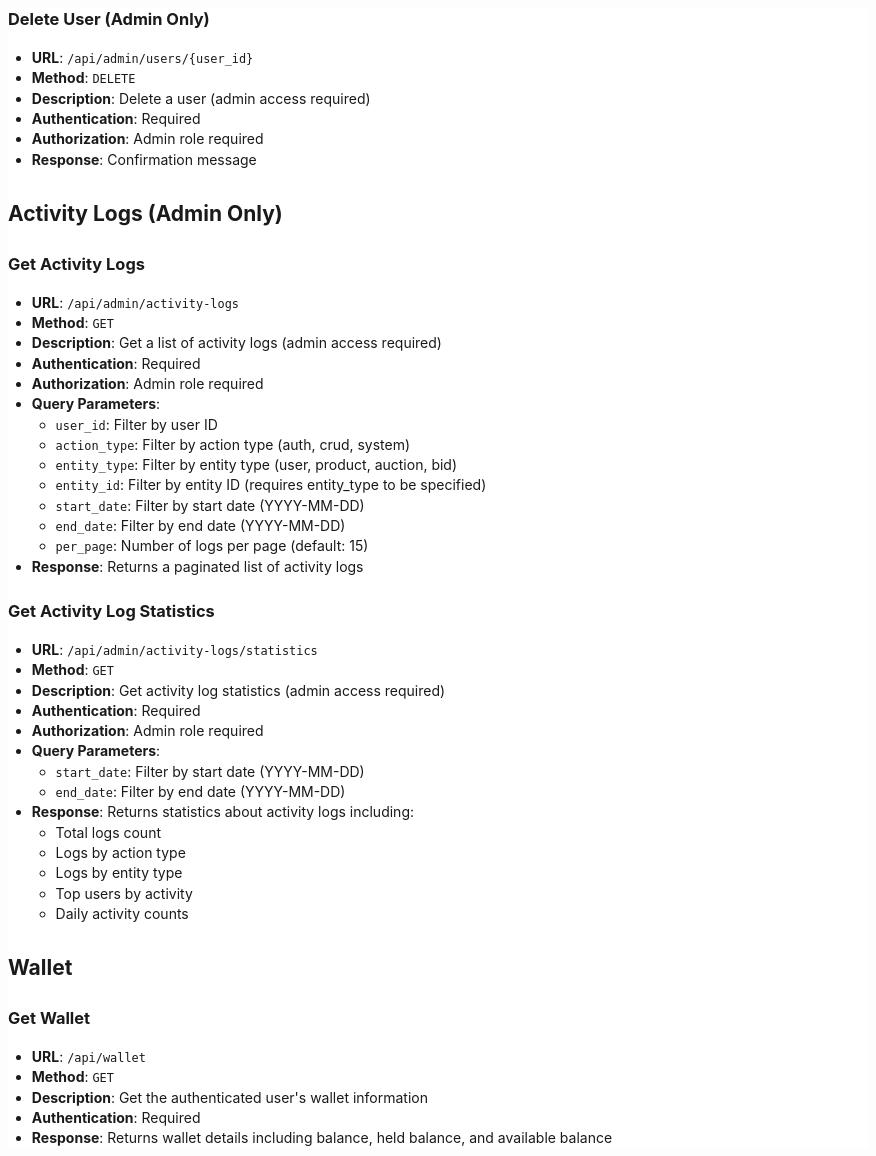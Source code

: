 ### Delete User (Admin Only)

-   **URL**: `/api/admin/users/{user_id}`
-   **Method**: `DELETE`
-   **Description**: Delete a user (admin access required)
-   **Authentication**: Required
-   **Authorization**: Admin role required
-   **Response**: Confirmation message

## Activity Logs (Admin Only)

### Get Activity Logs

-   **URL**: `/api/admin/activity-logs`
-   **Method**: `GET`
-   **Description**: Get a list of activity logs (admin access required)
-   **Authentication**: Required
-   **Authorization**: Admin role required
-   **Query Parameters**:
    -   `user_id`: Filter by user ID
    -   `action_type`: Filter by action type (auth, crud, system)
    -   `entity_type`: Filter by entity type (user, product, auction, bid)
    -   `entity_id`: Filter by entity ID (requires entity_type to be specified)
    -   `start_date`: Filter by start date (YYYY-MM-DD)
    -   `end_date`: Filter by end date (YYYY-MM-DD)
    -   `per_page`: Number of logs per page (default: 15)
-   **Response**: Returns a paginated list of activity logs

### Get Activity Log Statistics

-   **URL**: `/api/admin/activity-logs/statistics`
-   **Method**: `GET`
-   **Description**: Get activity log statistics (admin access required)
-   **Authentication**: Required
-   **Authorization**: Admin role required
-   **Query Parameters**:
    -   `start_date`: Filter by start date (YYYY-MM-DD)
    -   `end_date`: Filter by end date (YYYY-MM-DD)
-   **Response**: Returns statistics about activity logs including:
    -   Total logs count
    -   Logs by action type
    -   Logs by entity type
    -   Top users by activity
    -   Daily activity counts

## Wallet

### Get Wallet

-   **URL**: `/api/wallet`
-   **Method**: `GET`
-   **Description**: Get the authenticated user's wallet information
-   **Authentication**: Required
-   **Response**: Returns wallet details including balance, held balance, and available balance
